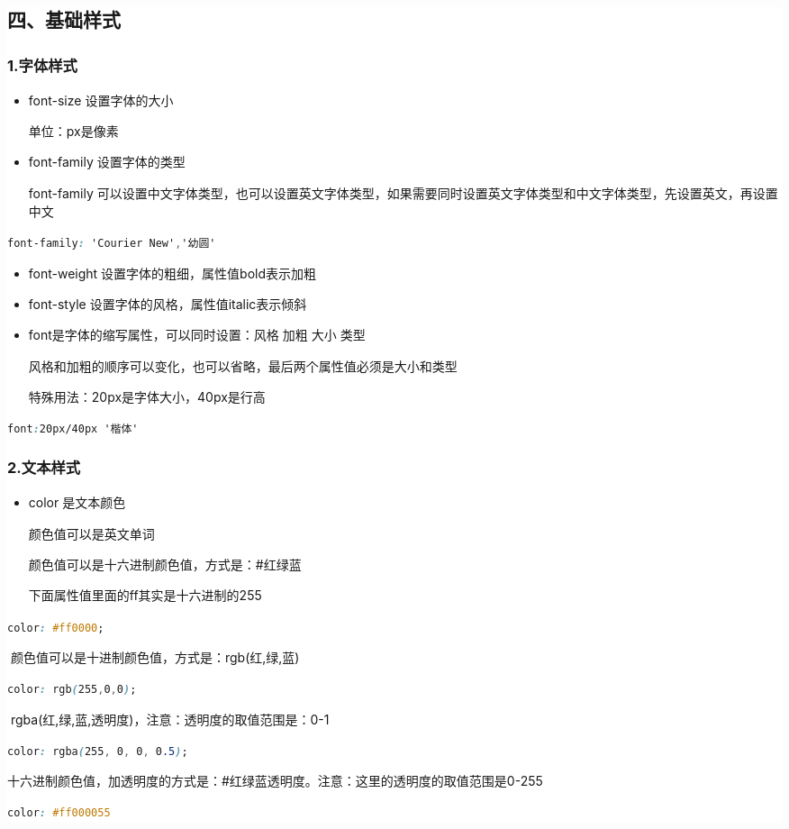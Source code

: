 

## 四、基础样式

### 1.字体样式

* font-size 设置字体的大小

  单位：px是像素

* font-family 设置字体的类型

  font-family 可以设置中文字体类型，也可以设置英文字体类型，如果需要同时设置英文字体类型和中文字体类型，先设置英文，再设置中文

```css
font-family: 'Courier New','幼圆'
```

* font-weight 设置字体的粗细，属性值bold表示加粗

* font-style 设置字体的风格，属性值italic表示倾斜

* font是字体的缩写属性，可以同时设置：风格 加粗 大小 类型

  风格和加粗的顺序可以变化，也可以省略，最后两个属性值必须是大小和类型

  特殊用法：20px是字体大小，40px是行高

```css
font:20px/40px '楷体'
```

### 2.文本样式

* color 是文本颜色

  颜色值可以是英文单词

  颜色值可以是十六进制颜色值，方式是：#红绿蓝

  下面属性值里面的ff其实是十六进制的255

```css
color: #ff0000;
```

​	颜色值可以是十进制颜色值，方式是：rgb(红,绿,蓝)

```css
color: rgb(255,0,0);
```

​	rgba(红,绿,蓝,透明度)，注意：透明度的取值范围是：0-1

```css
color: rgba(255, 0, 0, 0.5);
```

​	十六进制颜色值，加透明度的方式是：#红绿蓝透明度。注意：这里的透明度的取值范围是0-255

```css
color: #ff000055
```
